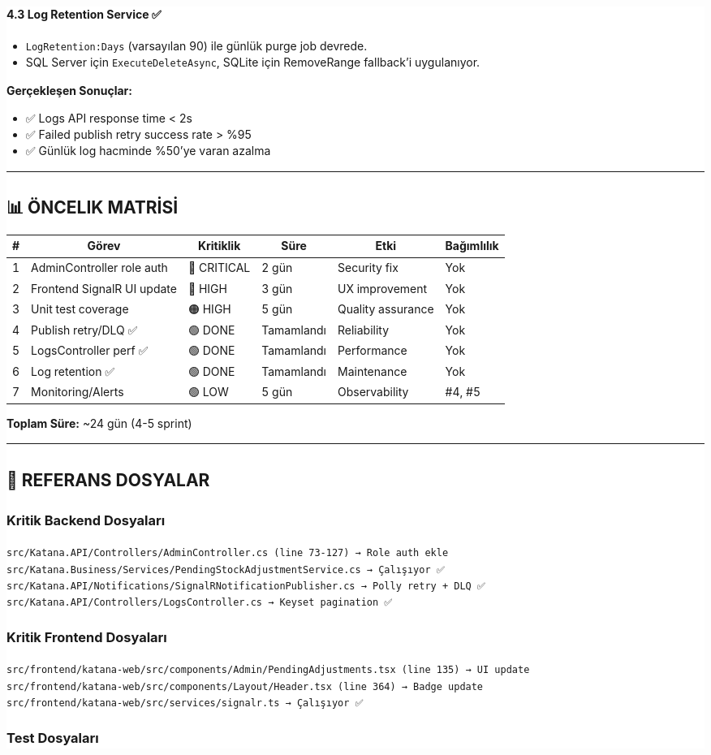 #### 4.3 Log Retention Service ✅

- `LogRetention:Days` (varsayılan 90) ile günlük purge job devrede.
- SQL Server için `ExecuteDeleteAsync`, SQLite için RemoveRange fallback’i uygulanıyor.

**Gerçekleşen Sonuçlar:**

- ✅ Logs API response time < 2s
- ✅ Failed publish retry success rate > %95
- ✅ Günlük log hacminde %50’ye varan azalma

---

## 📊 ÖNCELIK MATRİSİ

| #   | Görev                      | Kritiklik   | Süre  | Etki              | Bağımlılık |
| --- | -------------------------- | ----------- | ----- | ----------------- | ---------- |
| 1   | AdminController role auth  | 🔴 CRITICAL | 2 gün | Security fix      | Yok        |
| 2   | Frontend SignalR UI update | 🔴 HIGH     | 3 gün | UX improvement    | Yok        |
| 3   | Unit test coverage         | 🟠 HIGH     | 5 gün | Quality assurance | Yok        |
| 4   | Publish retry/DLQ ✅       | 🟢 DONE     | Tamamlandı | Reliability       | Yok        |
| 5   | LogsController perf ✅     | 🟢 DONE     | Tamamlandı | Performance       | Yok        |
| 6   | Log retention ✅           | 🟢 DONE     | Tamamlandı | Maintenance       | Yok        |
| 7   | Monitoring/Alerts          | 🟢 LOW      | 5 gün | Observability     | #4, #5     |

**Toplam Süre:** ~24 gün (4-5 sprint)

---

## 🔗 REFERANS DOSYALAR

### Kritik Backend Dosyaları

```
src/Katana.API/Controllers/AdminController.cs (line 73-127) → Role auth ekle
src/Katana.Business/Services/PendingStockAdjustmentService.cs → Çalışıyor ✅
src/Katana.API/Notifications/SignalRNotificationPublisher.cs → Polly retry + DLQ ✅
src/Katana.API/Controllers/LogsController.cs → Keyset pagination ✅
```

### Kritik Frontend Dosyaları

```
src/frontend/katana-web/src/components/Admin/PendingAdjustments.tsx (line 135) → UI update
src/frontend/katana-web/src/components/Layout/Header.tsx (line 364) → Badge update
src/frontend/katana-web/src/services/signalr.ts → Çalışıyor ✅
```

### Test Dosyaları
